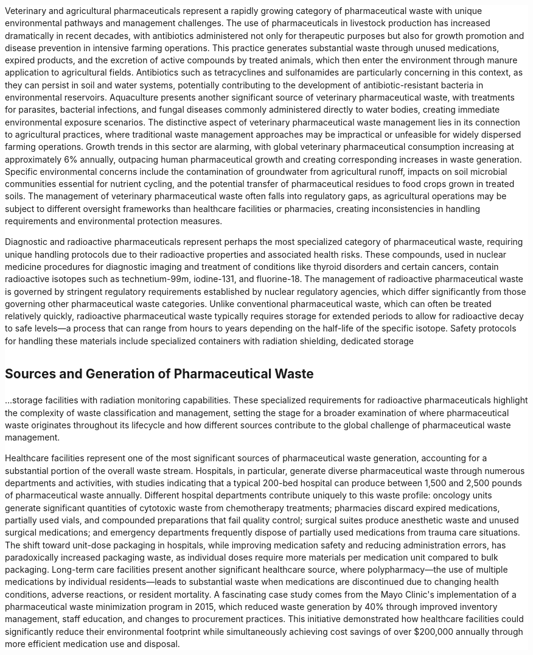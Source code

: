 Veterinary and agricultural pharmaceuticals represent a rapidly growing category of pharmaceutical waste with unique environmental pathways and management challenges. The use of pharmaceuticals in livestock production has increased dramatically in recent decades, with antibiotics administered not only for therapeutic purposes but also for growth promotion and disease prevention in intensive farming operations. This practice generates substantial waste through unused medications, expired products, and the excretion of active compounds by treated animals, which then enter the environment through manure application to agricultural fields. Antibiotics such as tetracyclines and sulfonamides are particularly concerning in this context, as they can persist in soil and water systems, potentially contributing to the development of antibiotic-resistant bacteria in environmental reservoirs. Aquaculture presents another significant source of veterinary pharmaceutical waste, with treatments for parasites, bacterial infections, and fungal diseases commonly administered directly to water bodies, creating immediate environmental exposure scenarios. The distinctive aspect of veterinary pharmaceutical waste management lies in its connection to agricultural practices, where traditional waste management approaches may be impractical or unfeasible for widely dispersed farming operations. Growth trends in this sector are alarming, with global veterinary pharmaceutical consumption increasing at approximately 6% annually, outpacing human pharmaceutical growth and creating corresponding increases in waste generation. Specific environmental concerns include the contamination of groundwater from agricultural runoff, impacts on soil microbial communities essential for nutrient cycling, and the potential transfer of pharmaceutical residues to food crops grown in treated soils. The management of veterinary pharmaceutical waste often falls into regulatory gaps, as agricultural operations may be subject to different oversight frameworks than healthcare facilities or pharmacies, creating inconsistencies in handling requirements and environmental protection measures.

Diagnostic and radioactive pharmaceuticals represent perhaps the most specialized category of pharmaceutical waste, requiring unique handling protocols due to their radioactive properties and associated health risks. These compounds, used in nuclear medicine procedures for diagnostic imaging and treatment of conditions like thyroid disorders and certain cancers, contain radioactive isotopes such as technetium-99m, iodine-131, and fluorine-18. The management of radioactive pharmaceutical waste is governed by stringent regulatory requirements established by nuclear regulatory agencies, which differ significantly from those governing other pharmaceutical waste categories. Unlike conventional pharmaceutical waste, which can often be treated relatively quickly, radioactive pharmaceutical waste typically requires storage for extended periods to allow for radioactive decay to safe levels—a process that can range from hours to years depending on the half-life of the specific isotope. Safety protocols for handling these materials include specialized containers with radiation shielding, dedicated storage

## Sources and Generation of Pharmaceutical Waste

...storage facilities with radiation monitoring capabilities. These specialized requirements for radioactive pharmaceuticals highlight the complexity of waste classification and management, setting the stage for a broader examination of where pharmaceutical waste originates throughout its lifecycle and how different sources contribute to the global challenge of pharmaceutical waste management.

Healthcare facilities represent one of the most significant sources of pharmaceutical waste generation, accounting for a substantial portion of the overall waste stream. Hospitals, in particular, generate diverse pharmaceutical waste through numerous departments and activities, with studies indicating that a typical 200-bed hospital can produce between 1,500 and 2,500 pounds of pharmaceutical waste annually. Different hospital departments contribute uniquely to this waste profile: oncology units generate significant quantities of cytotoxic waste from chemotherapy treatments; pharmacies discard expired medications, partially used vials, and compounded preparations that fail quality control; surgical suites produce anesthetic waste and unused surgical medications; and emergency departments frequently dispose of partially used medications from trauma care situations. The shift toward unit-dose packaging in hospitals, while improving medication safety and reducing administration errors, has paradoxically increased packaging waste, as individual doses require more materials per medication unit compared to bulk packaging. Long-term care facilities present another significant healthcare source, where polypharmacy—the use of multiple medications by individual residents—leads to substantial waste when medications are discontinued due to changing health conditions, adverse reactions, or resident mortality. A fascinating case study comes from the Mayo Clinic's implementation of a pharmaceutical waste minimization program in 2015, which reduced waste generation by 40% through improved inventory management, staff education, and changes to procurement practices. This initiative demonstrated how healthcare facilities could significantly reduce their environmental footprint while simultaneously achieving cost savings of over $200,000 annually through more efficient medication use and disposal.
